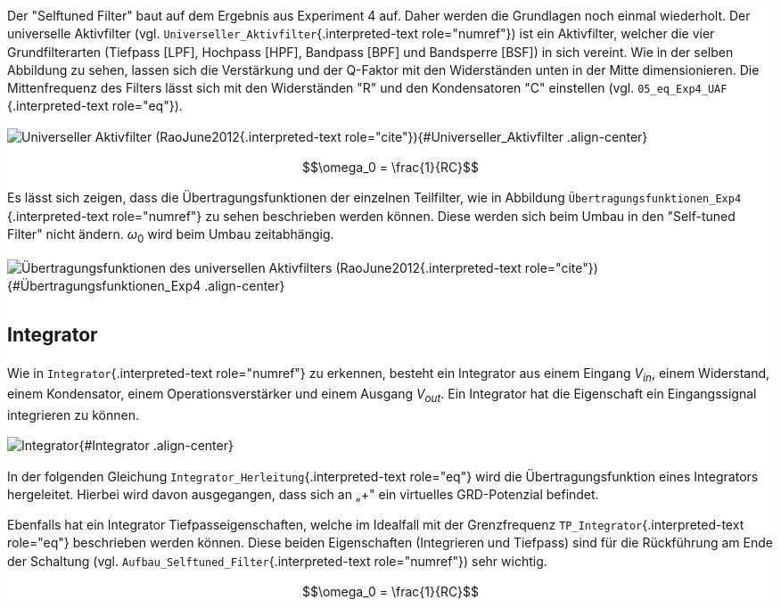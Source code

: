 Der \"Selftuned Filter\" baut auf dem Ergebnis aus Experiment 4 auf.
Daher werden die Grundlagen noch einmal wiederholt. Der universelle
Aktivfilter (vgl. `Universeller_Aktivfilter`{.interpreted-text
role="numref"}) ist ein Aktivfilter, welcher die vier Grundfilterarten
(Tiefpass \[LPF\], Hochpass \[HPF\], Bandpass \[BPF\] und Bandsperre
\[BSF\]) in sich vereint. Wie in der selben Abbildung zu sehen, lassen
sich die Verstärkung und der Q-Faktor mit den Widerständen unten in der
Mitte dimensionieren. Die Mittenfrequenz des Filters lässt sich mit den
Widerständen \"R\" und den Kondensatoren \"C\" einstellen (vgl.
`05_eq_Exp4_UAF`{.interpreted-text role="eq"}).

![Universeller Aktivfilter (`RaoJune2012`{.interpreted-text
role="cite"})](img/Experiment_05/Aufbau_Exp4.PNG){#Universeller_Aktivfilter
.align-center}

$$\omega_0 = \frac{1}{RC}$$

Es lässt sich zeigen, dass die Übertragungsfunktionen der einzelnen
Teilfilter, wie in Abbildung
`Übertragungsfunktionen_Exp4`{.interpreted-text role="numref"} zu sehen
beschrieben werden können. Diese werden sich beim Umbau in den
\"Self-tuned Filter\" nicht ändern. $\omega_0$ wird beim Umbau
zeitabhängig.

![Übertragungsfunktionen des universellen Aktivfilters
(`RaoJune2012`{.interpreted-text
role="cite"})](img/Experiment_05/Übertragungsfunktionen_Exp4.PNG){#Übertragungsfunktionen_Exp4
.align-center}

## Integrator

Wie in `Integrator`{.interpreted-text role="numref"} zu erkennen,
besteht ein Integrator aus einem Eingang $V_{in}$, einem Widerstand,
einem Kondensator, einem Operationsverstärker und einem Ausgang
$V_{out}$. Ein Integrator hat die Eigenschaft ein Eingangssignal
integrieren zu können.

![Integrator](img/Experiment_05/Integrator.png){#Integrator
.align-center}

In der folgenden Gleichung `Integrator_Herleitung`{.interpreted-text
role="eq"} wird die Übertragungsfunktion eines Integrators hergeleitet.
Hierbei wird davon ausgegangen, dass sich an „+" ein virtuelles
GRD-Potenzial befindet.

Ebenfalls hat ein Integrator Tiefpasseigenschaften, welche im Idealfall
mit der Grenzfrequenz `TP_Integrator`{.interpreted-text role="eq"}
beschrieben werden können. Diese beiden Eigenschaften (Integrieren und
Tiefpass) sind für die Rückführung am Ende der Schaltung (vgl.
`Aufbau_Selftuned_Filter`{.interpreted-text role="numref"}) sehr
wichtig.

$$\omega_0 = \frac{1}{RC}$$
